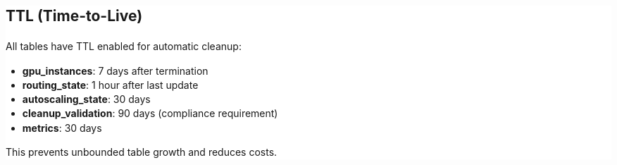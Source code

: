 ## TTL (Time-to-Live)

All tables have TTL enabled for automatic cleanup:
- **gpu_instances**: 7 days after termination
- **routing_state**: 1 hour after last update
- **autoscaling_state**: 30 days
- **cleanup_validation**: 90 days (compliance requirement)
- **metrics**: 30 days

This prevents unbounded table growth and reduces costs.
